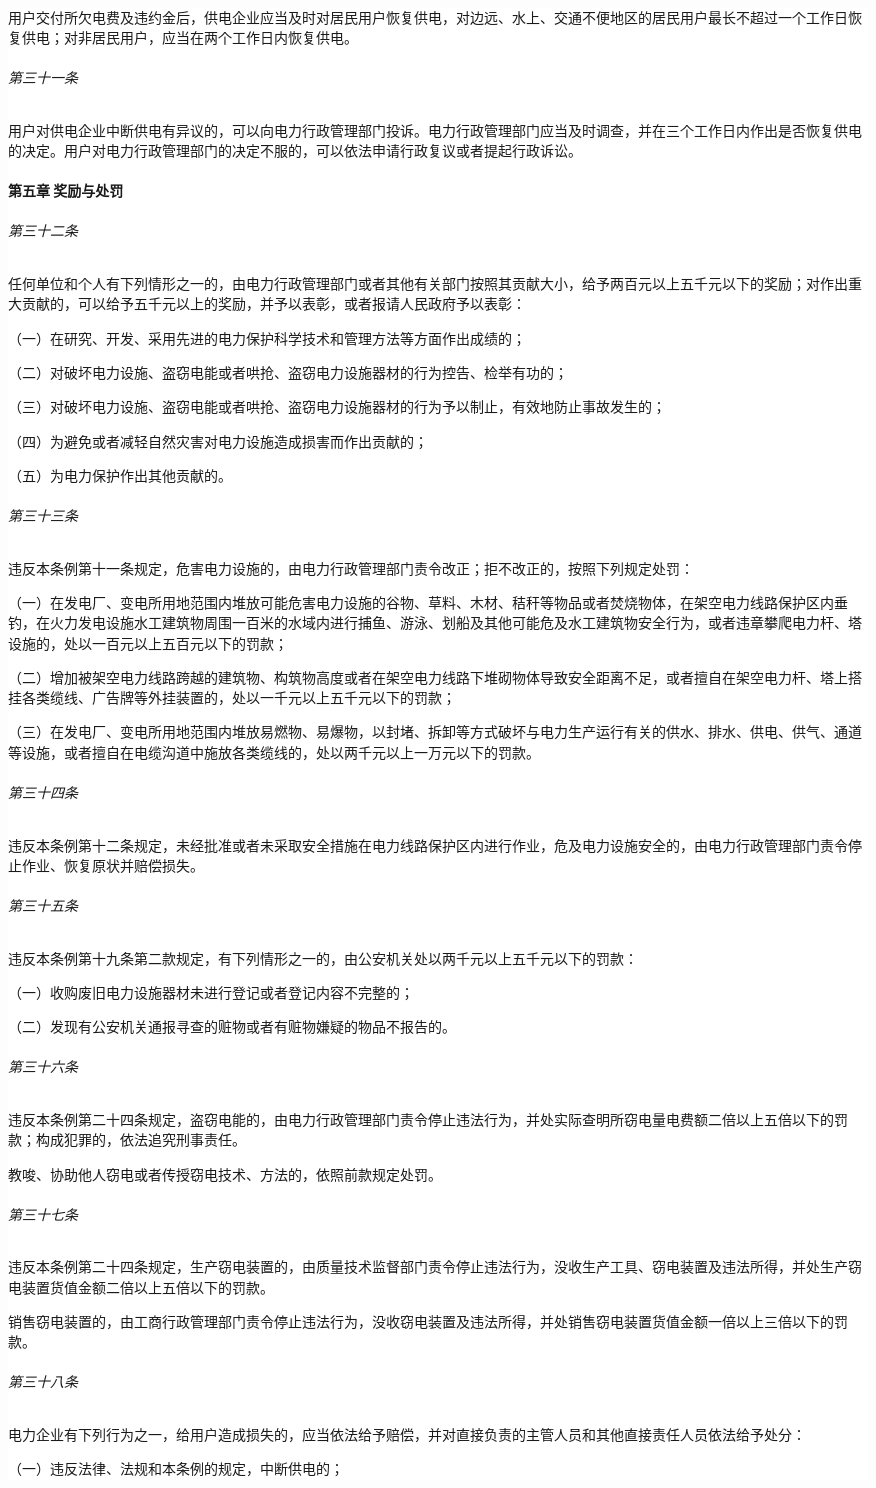用户交付所欠电费及违约金后，供电企业应当及时对居民用户恢复供电，对边远、水上、交通不便地区的居民用户最长不超过一个工作日恢复供电；对非居民用户，应当在两个工作日内恢复供电。

###### 第三十一条

用户对供电企业中断供电有异议的，可以向电力行政管理部门投诉。电力行政管理部门应当及时调查，并在三个工作日内作出是否恢复供电的决定。用户对电力行政管理部门的决定不服的，可以依法申请行政复议或者提起行政诉讼。

#### 第五章 奖励与处罚

###### 第三十二条

任何单位和个人有下列情形之一的，由电力行政管理部门或者其他有关部门按照其贡献大小，给予两百元以上五千元以下的奖励；对作出重大贡献的，可以给予五千元以上的奖励，并予以表彰，或者报请人民政府予以表彰：

（一）在研究、开发、采用先进的电力保护科学技术和管理方法等方面作出成绩的；

（二）对破坏电力设施、盗窃电能或者哄抢、盗窃电力设施器材的行为控告、检举有功的；

（三）对破坏电力设施、盗窃电能或者哄抢、盗窃电力设施器材的行为予以制止，有效地防止事故发生的；

（四）为避免或者减轻自然灾害对电力设施造成损害而作出贡献的；

（五）为电力保护作出其他贡献的。

###### 第三十三条

违反本条例第十一条规定，危害电力设施的，由电力行政管理部门责令改正；拒不改正的，按照下列规定处罚：

（一）在发电厂、变电所用地范围内堆放可能危害电力设施的谷物、草料、木材、秸秆等物品或者焚烧物体，在架空电力线路保护区内垂钓，在火力发电设施水工建筑物周围一百米的水域内进行捕鱼、游泳、划船及其他可能危及水工建筑物安全行为，或者违章攀爬电力杆、塔设施的，处以一百元以上五百元以下的罚款；

（二）增加被架空电力线路跨越的建筑物、构筑物高度或者在架空电力线路下堆砌物体导致安全距离不足，或者擅自在架空电力杆、塔上搭挂各类缆线、广告牌等外挂装置的，处以一千元以上五千元以下的罚款；

（三）在发电厂、变电所用地范围内堆放易燃物、易爆物，以封堵、拆卸等方式破坏与电力生产运行有关的供水、排水、供电、供气、通道等设施，或者擅自在电缆沟道中施放各类缆线的，处以两千元以上一万元以下的罚款。

###### 第三十四条

违反本条例第十二条规定，未经批准或者未采取安全措施在电力线路保护区内进行作业，危及电力设施安全的，由电力行政管理部门责令停止作业、恢复原状并赔偿损失。

###### 第三十五条

违反本条例第十九条第二款规定，有下列情形之一的，由公安机关处以两千元以上五千元以下的罚款：

（一）收购废旧电力设施器材未进行登记或者登记内容不完整的；

（二）发现有公安机关通报寻查的赃物或者有赃物嫌疑的物品不报告的。

###### 第三十六条

违反本条例第二十四条规定，盗窃电能的，由电力行政管理部门责令停止违法行为，并处实际查明所窃电量电费额二倍以上五倍以下的罚款；构成犯罪的，依法追究刑事责任。

教唆、协助他人窃电或者传授窃电技术、方法的，依照前款规定处罚。

###### 第三十七条

违反本条例第二十四条规定，生产窃电装置的，由质量技术监督部门责令停止违法行为，没收生产工具、窃电装置及违法所得，并处生产窃电装置货值金额二倍以上五倍以下的罚款。

销售窃电装置的，由工商行政管理部门责令停止违法行为，没收窃电装置及违法所得，并处销售窃电装置货值金额一倍以上三倍以下的罚款。

###### 第三十八条

电力企业有下列行为之一，给用户造成损失的，应当依法给予赔偿，并对直接负责的主管人员和其他直接责任人员依法给予处分：

（一）违反法律、法规和本条例的规定，中断供电的；
